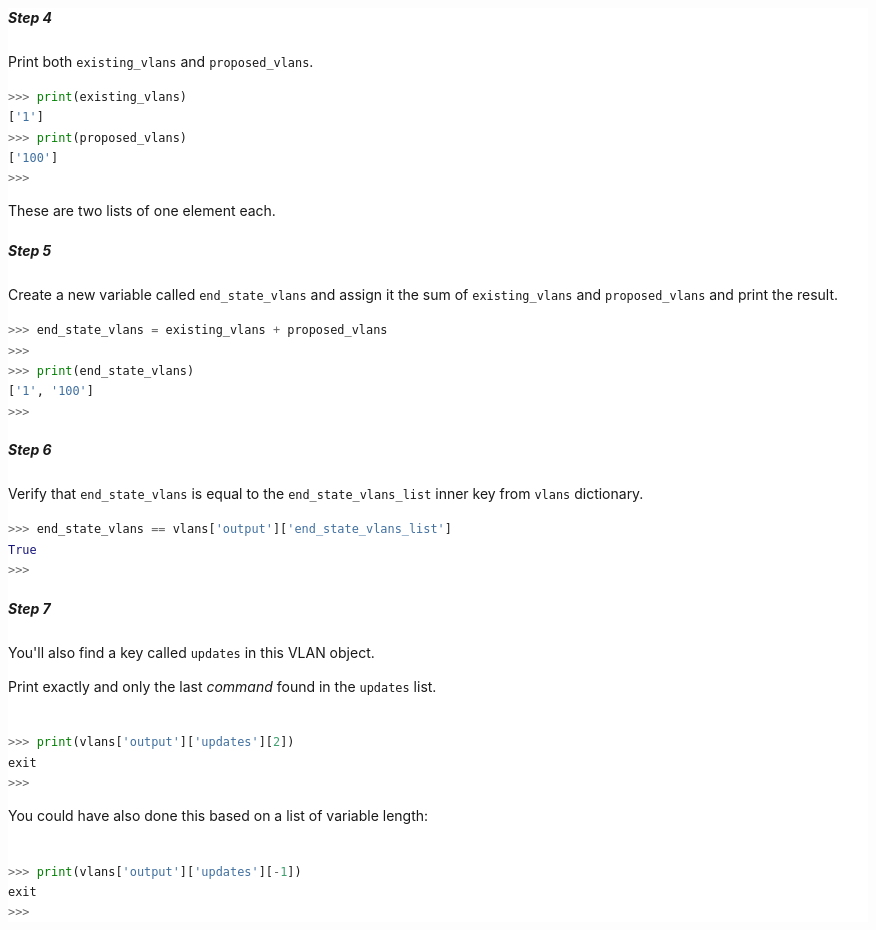 ##### Step 4

Print both `existing_vlans` and `proposed_vlans`.

```python
>>> print(existing_vlans)
['1']
>>> print(proposed_vlans)
['100']
>>> 
```

These are two lists of one element each.

##### Step 5

Create a new variable called `end_state_vlans` and assign it the sum of `existing_vlans` and `proposed_vlans` and print the result.

```python
>>> end_state_vlans = existing_vlans + proposed_vlans
>>> 
>>> print(end_state_vlans)
['1', '100']
>>> 
```

##### Step 6

Verify that `end_state_vlans` is equal to the `end_state_vlans_list` inner key from `vlans` dictionary. 

```python
>>> end_state_vlans == vlans['output']['end_state_vlans_list']
True
>>> 
```


##### Step 7

You'll also find a key called `updates` in this VLAN object.

Print exactly and only the last _command_ found in the `updates` list.

```python

>>> print(vlans['output']['updates'][2])
exit
>>>
```

You could have also done this based on a list of variable length:

```python

>>> print(vlans['output']['updates'][-1])
exit
>>>
```

